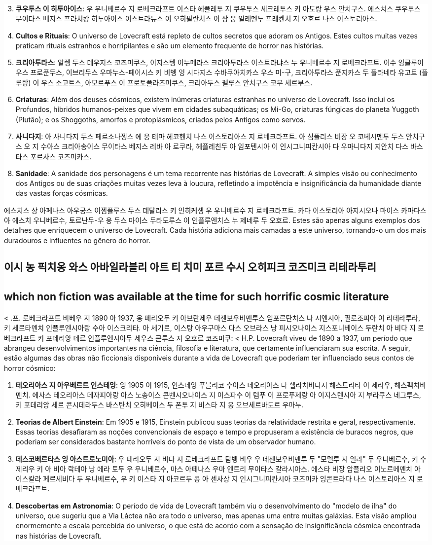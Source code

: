 3. **쿠우투스 이 히투아이스**: 우 우니베르수 지 로베크라프트 이스타 헤플레투 지 쿠우투스 세크레투스 키 아도랑 우스 안치구스. 에스치스 쿠우투스 무이타스 베지스 프라치캉 히투아이스 이스트라뉴스 이 오히필란치스 이 상 웅 일레멘투 프레켄치 지 오호르 나스 이스토리아스.
3. **Cultos e Rituais**: O universo de Lovecraft está repleto de cultos secretos que adoram os Antigos. Estes cultos muitas vezes praticam rituais estranhos e horripilantes e são um elemento frequente de horror nas histórias.

4. **크리아투라스**: 알렝 두스 데우지스 코즈미쿠스, 이지스텡 이누메라스 크리아투라스 이스트라냐스 누 우니베르수 지 로베크라프트. 이수 잉클루이 우스 프로푼두스, 이브리두스 우마누스-페이시스 키 비벵 잉 시다지스 수바쿠아치카스 우스 미-구, 크리아투라스 푼지카스 두 플라네타 유고트 (플루탕) 이 우스 소고트스, 아모르푸스 이 프로토플라즈미쿠스, 크리아두스 펠루스 안치구스 코무 세르부스.
4. **Criaturas**: Além dos deuses cósmicos, existem inúmeras criaturas estranhas no universo de Lovecraft. Isso inclui os Profundos, híbridos humanos-peixes que vivem em cidades subaquáticas; os Mi-Go, criaturas fúngicas do planeta Yuggoth (Plutão); e os Shoggoths, amorfos e protoplásmicos, criados pelos Antigos como servos.

5. **사니다지**: 아 사니다지 두스 페르소나젱스 에 웅 테마 헤코헨치 나스 이스토리아스 지 로베크라프트. 아 심플리스 비장 오 코녜시멘투 두스 안치구스 오 지 수아스 크리아송이스 무이타스 베지스 레바 아 로쿠라, 헤플레친두 아 임포텐시아 이 인시그니피칸시아 다 우마니다지 지안치 다스 바스타스 포르사스 코즈미카스.
5. **Sanidade**: A sanidade dos personagens é um tema recorrente nas histórias de Lovecraft. A simples visão ou conhecimento dos Antigos ou de suas criações muitas vezes leva à loucura, refletindo a impotência e insignificância da humanidade diante das vastas forças cósmicas.

에스치스 상 아페나스 아우궁스 이젬플루스 두스 데탈리스 키 인히케셍 우 우니베르수 지 로베크라프트. 카다 이스토리아 아지시오나 마이스 카마다스 아 에스치 우니베르수, 토르난두-우 웅 두스 마이스 두라도루스 이 인플루엔치스 누 제네루 두 오호르.
Estes são apenas alguns exemplos dos detalhes que enriquecem o universo de Lovecraft. Cada história adiciona mais camadas a este universo, tornando-o um dos mais duradouros e influentes no gênero do horror.

## 이시 농 픽치옹 와스 아바일라블리 아트 티 치미 포르 수시 오히피크 코즈미크 리테라투리
## which non fiction was available at the time for such horrific cosmic literature

< .프. 로베크라프트 비베우 지 1890 아 1937, 웅 페리오두 키 아브란제우 데젠보우비멘투스 임포르탄치스 나 시엔시아, 필로조피아 이 리테라투라, 키 세르타멘치 인플루엔시아랑 수아 이스크리타. 아 세기르, 이스탕 아우구마스 다스 오브라스 낭 피시오나이스 지스포니베이스 두란치 아 비다 지 로베크라프트 키 포데리앙 테르 인플루엔시아두 세우스 콘투스 지 오호르 코즈미쿠:
< H.P. Lovecraft viveu de 1890 a 1937, um período que abrangeu desenvolvimentos importantes na ciência, filosofia e literatura, que certamente influenciaram sua escrita. A seguir, estão algumas das obras não ficcionais disponíveis durante a vida de Lovecraft que poderiam ter influenciado seus contos de horror cósmico:

1. **테오리아스 지 아우베르트 인스테잉**: 잉 1905 이 1915, 인스테잉 푸블리코 수아스 테오리아스 다 헬라치비다지 헤스트리타 이 제라우, 헤스펙치바멘치. 에사스 테오리아스 데자피아랑 아스 노송이스 콘벤시오나이스 지 이스파수 이 템푸 이 프로푸제랑 아 이지스텐시아 지 부라쿠스 네그루스, 키 포데리앙 세르 콘시데라두스 바스탄치 오히베이스 두 폰투 지 비스타 지 웅 오브세르바도르 우마누.
1. **Teorias de Albert Einstein**: Em 1905 e 1915, Einstein publicou suas teorias da relatividade restrita e geral, respectivamente. Essas teorias desafiaram as noções convencionais de espaço e tempo e propuseram a existência de buracos negros, que poderiam ser considerados bastante horríveis do ponto de vista de um observador humano.

2. **데스코베르타스 잉 아스트로노미아**: 우 페리오두 지 비다 지 로베크라프트 탐벵 비우 우 데젠보우비멘투 두 "모델루 지 일랴" 두 우니베르수, 키 수제리우 키 아 비아 락테아 낭 에라 토두 우 우니베르수, 마스 아페나스 우마 엔트리 무이타스 갈라시아스. 에스타 비장 암플리오 이노르메멘치 아 이스칼라 페르세비다 두 우니베르수, 우 키 이스타 지 아코르두 콩 아 센사상 지 인시그니피칸시아 코즈미카 잉콘트라다 나스 이스토리아스 지 로베크라프트.
2. **Descobertas em Astronomia**: O período de vida de Lovecraft também viu o desenvolvimento do "modelo de ilha" do universo, que sugeriu que a Via Láctea não era todo o universo, mas apenas uma entre muitas galáxias. Esta visão ampliou enormemente a escala percebida do universo, o que está de acordo com a sensação de insignificância cósmica encontrada nas histórias de Lovecraft.
